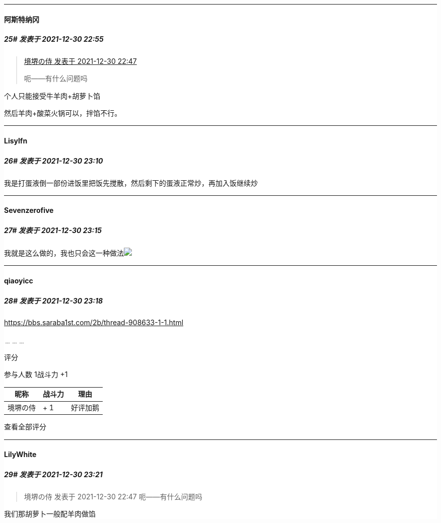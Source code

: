 *****

####  阿斯特纳冈  
##### 25#       发表于 2021-12-30 22:55

<blockquote><a href="httphttps://bbs.saraba1st.com/2b/forum.php?mod=redirect&amp;goto=findpost&amp;pid=54107652&amp;ptid=2044964" target="_blank">境堺の侍 发表于 2021-12-30 22:47</a>

呃——有什么问题吗</blockquote>
个人只能接受牛羊肉+胡萝卜馅

然后羊肉+酸菜火锅可以，拌馅不行。

*****

####  Lisylfn  
##### 26#       发表于 2021-12-30 23:10

我是打蛋液倒一部份进饭里把饭先搅散，然后剩下的蛋液正常炒，再加入饭继续炒

*****

####  Sevenzerofive  
##### 27#       发表于 2021-12-30 23:15

我就是这么做的，我也只会这一种做法<img src="https://static.saraba1st.com/image/smiley/face2017/067.png" referrerpolicy="no-referrer">

*****

####  qiaoyicc  
##### 28#       发表于 2021-12-30 23:18

https://bbs.saraba1st.com/2b/thread-908633-1-1.html

﹍﹍﹍

评分

 参与人数 1战斗力 +1

|昵称|战斗力|理由|
|----|---|---|
| 境堺の侍| + 1|好评加鹅|

查看全部评分

*****

####  LilyWhite  
##### 29#       发表于 2021-12-30 23:21

<blockquote>境堺の侍 发表于 2021-12-30 22:47
呃——有什么问题吗</blockquote>
我们那胡萝卜一般配羊肉做馅
